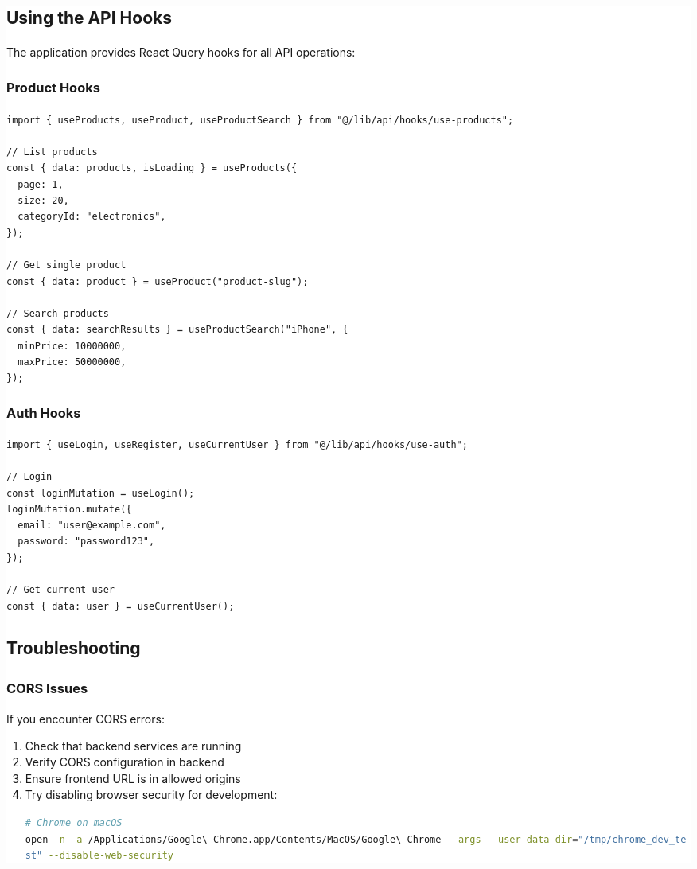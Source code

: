 ## Using the API Hooks

The application provides React Query hooks for all API operations:

### Product Hooks

```tsx
import { useProducts, useProduct, useProductSearch } from "@/lib/api/hooks/use-products";

// List products
const { data: products, isLoading } = useProducts({
  page: 1,
  size: 20,
  categoryId: "electronics",
});

// Get single product
const { data: product } = useProduct("product-slug");

// Search products
const { data: searchResults } = useProductSearch("iPhone", {
  minPrice: 10000000,
  maxPrice: 50000000,
});
```

### Auth Hooks

```tsx
import { useLogin, useRegister, useCurrentUser } from "@/lib/api/hooks/use-auth";

// Login
const loginMutation = useLogin();
loginMutation.mutate({
  email: "user@example.com",
  password: "password123",
});

// Get current user
const { data: user } = useCurrentUser();
```

## Troubleshooting

### CORS Issues

If you encounter CORS errors:

1. Check that backend services are running
2. Verify CORS configuration in backend
3. Ensure frontend URL is in allowed origins
4. Try disabling browser security for development:
   ```bash
   # Chrome on macOS
   open -n -a /Applications/Google\ Chrome.app/Contents/MacOS/Google\ Chrome --args --user-data-dir="/tmp/chrome_dev_test" --disable-web-security
   ```
